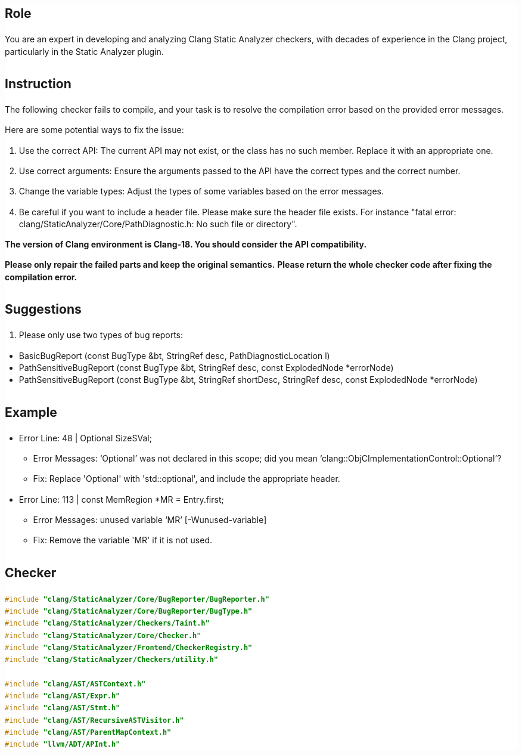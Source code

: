 ## Role

You are an expert in developing and analyzing Clang Static Analyzer checkers, with decades of experience in the Clang project, particularly in the Static Analyzer plugin.

## Instruction

The following checker fails to compile, and your task is to resolve the compilation error based on the provided error messages.

Here are some potential ways to fix the issue:

1. Use the correct API: The current API may not exist, or the class has no such member. Replace it with an appropriate one.

2. Use correct arguments: Ensure the arguments passed to the API have the correct types and the correct number.

3. Change the variable types: Adjust the types of some variables based on the error messages.

4. Be careful if you want to include a header file. Please make sure the header file exists. For instance "fatal error: clang/StaticAnalyzer/Core/PathDiagnostic.h: No such file or directory".

**The version of Clang environment is Clang-18. You should consider the API compatibility.**

**Please only repair the failed parts and keep the original semantics.**
**Please return the whole checker code after fixing the compilation error.**

## Suggestions

1. Please only use two types of bug reports:
  - BasicBugReport (const BugType &bt, StringRef desc, PathDiagnosticLocation l)
  - PathSensitiveBugReport (const BugType &bt, StringRef desc, const ExplodedNode *errorNode)
  - PathSensitiveBugReport (const BugType &bt, StringRef shortDesc, StringRef desc, const ExplodedNode *errorNode)

## Example

- Error Line: 48 |   Optional<DefinedOrUnknownSVal> SizeSVal;

  - Error Messages: ‘Optional’ was not declared in this scope; did you mean ‘clang::ObjCImplementationControl::Optional’?

  - Fix: Replace 'Optional<DefinedOrUnknownSVal>' with 'std::optional<DefinedOrUnknownSVal>', and include the appropriate header.

- Error Line: 113 |     const MemRegion *MR = Entry.first;

    - Error Messages: unused variable ‘MR’ [-Wunused-variable]

    - Fix: Remove the variable 'MR' if it is not used.

## Checker

```cpp
#include "clang/StaticAnalyzer/Core/BugReporter/BugReporter.h"
#include "clang/StaticAnalyzer/Core/BugReporter/BugType.h"
#include "clang/StaticAnalyzer/Checkers/Taint.h"
#include "clang/StaticAnalyzer/Core/Checker.h"
#include "clang/StaticAnalyzer/Frontend/CheckerRegistry.h"
#include "clang/StaticAnalyzer/Checkers/utility.h"

#include "clang/AST/ASTContext.h"
#include "clang/AST/Expr.h"
#include "clang/AST/Stmt.h"
#include "clang/AST/RecursiveASTVisitor.h"
#include "clang/AST/ParentMapContext.h"
#include "llvm/ADT/APInt.h"
```
